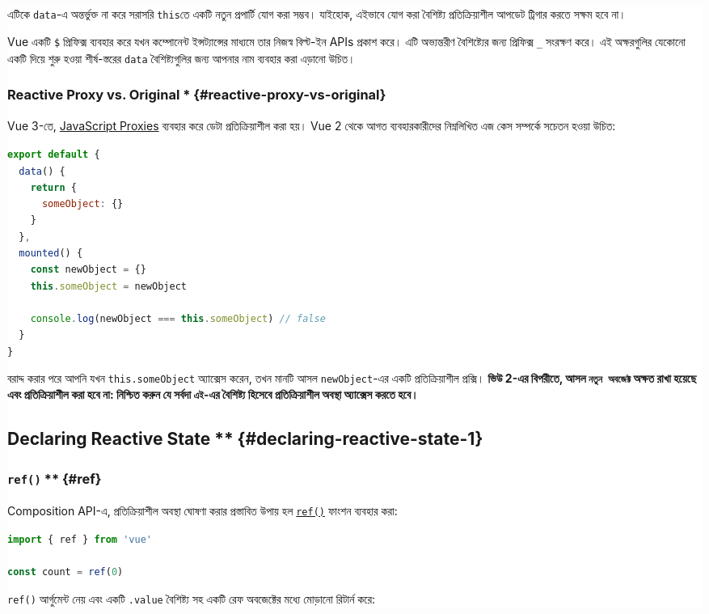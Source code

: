 এটিকে `data`-এ অন্তর্ভুক্ত না করে সরাসরি `this`তে একটি নতুন প্রপার্টি যোগ করা সম্ভব। যাইহোক, এইভাবে যোগ করা বৈশিষ্ট্য প্রতিক্রিয়াশীল আপডেট ট্রিগার করতে সক্ষম হবে না।

Vue একটি `$` প্রিফিক্স ব্যবহার করে যখন কম্পোনেন্ট ইন্সট্যান্সের মাধ্যমে তার নিজস্ব বিল্ট-ইন APIs প্রকাশ করে। এটি অভ্যন্তরীণ বৈশিষ্ট্যের জন্য প্রিফিক্স `_` সংরক্ষণ করে। এই অক্ষরগুলির যেকোনো একটি দিয়ে শুরু হওয়া শীর্ষ-স্তরের `data` বৈশিষ্ট্যগুলির জন্য আপনার নাম ব্যবহার করা এড়ানো উচিত।

### Reactive Proxy vs. Original \* {#reactive-proxy-vs-original}

Vue 3-তে, [JavaScript Proxies](https://developer.mozilla.org/en-US/docs/Web/JavaScript/Reference/Global_Objects/Proxy) ব্যবহার করে ডেটা প্রতিক্রিয়াশীল করা হয়। Vue 2 থেকে আগত ব্যবহারকারীদের নিম্নলিখিত এজ কেস সম্পর্কে সচেতন হওয়া উচিত:

```js
export default {
  data() {
    return {
      someObject: {}
    }
  },
  mounted() {
    const newObject = {}
    this.someObject = newObject

    console.log(newObject === this.someObject) // false
  }
}
```

বরাদ্দ করার পরে আপনি যখন `this.someObject` অ্যাক্সেস করেন, তখন মানটি আসল `newObject`-এর একটি প্রতিক্রিয়াশীল প্রক্সি। **ভিউ 2-এর বিপরীতে, আসল `নতুন অবজেক্ট` অক্ষত রাখা হয়েছে এবং প্রতিক্রিয়াশীল করা হবে না: নিশ্চিত করুন যে সর্বদা `এই`-এর বৈশিষ্ট্য হিসেবে প্রতিক্রিয়াশীল অবস্থা অ্যাক্সেস করতে হবে।**

</div>

<div class="composition-api">

## Declaring Reactive State \*\* {#declaring-reactive-state-1}

### `ref()` \*\* {#ref}

Composition API-এ, প্রতিক্রিয়াশীল অবস্থা ঘোষণা করার প্রস্তাবিত উপায় হল [`ref()`](/api/reactivity-core#ref) ফাংশন ব্যবহার করা:

```js
import { ref } from 'vue'

const count = ref(0)
```

`ref()` আর্গুমেন্ট নেয় এবং একটি `.value` বৈশিষ্ট্য সহ একটি রেফ অবজেক্টের মধ্যে মোড়ানো রিটার্ন করে:
